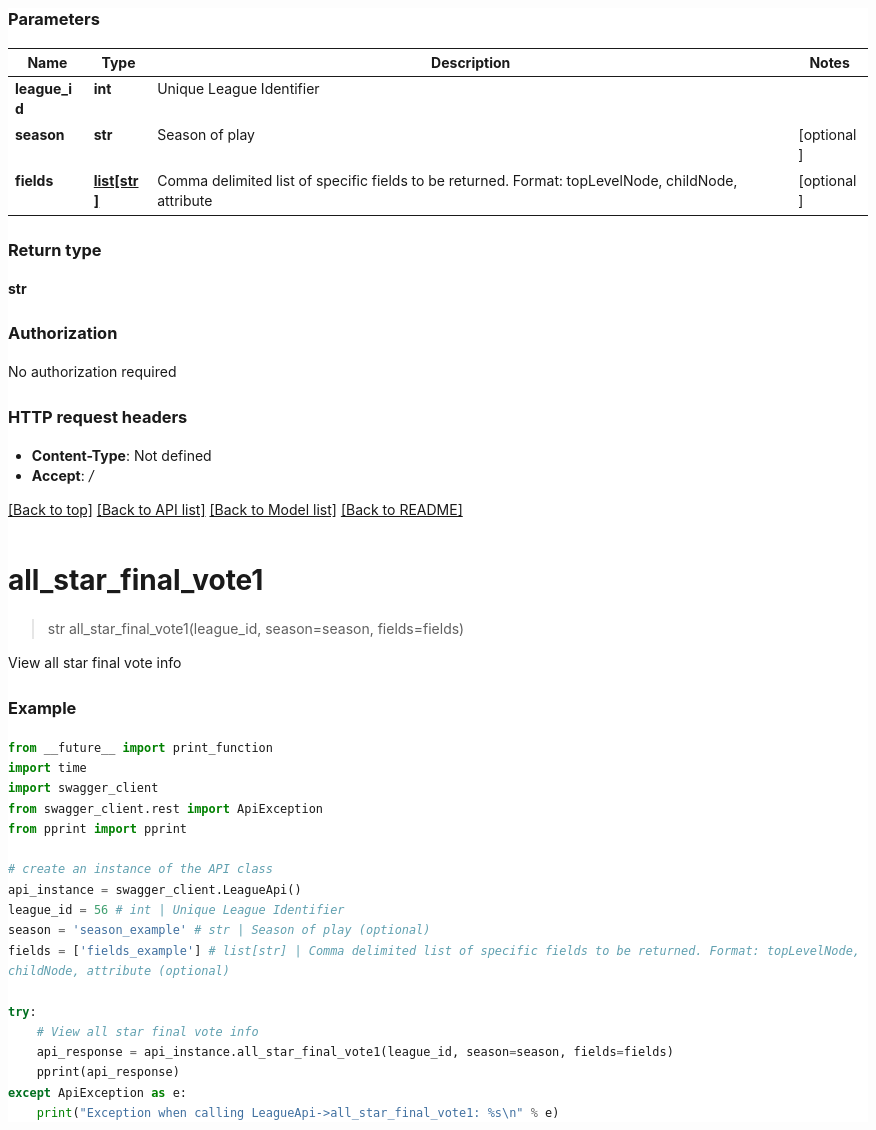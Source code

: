 ### Parameters

Name | Type | Description  | Notes
------------- | ------------- | ------------- | -------------
 **league_id** | **int**| Unique League Identifier | 
 **season** | **str**| Season of play | [optional] 
 **fields** | [**list[str]**](str.md)| Comma delimited list of specific fields to be returned. Format: topLevelNode, childNode, attribute | [optional] 

### Return type

**str**

### Authorization

No authorization required

### HTTP request headers

 - **Content-Type**: Not defined
 - **Accept**: */*

[[Back to top]](#) [[Back to API list]](../README.md#documentation-for-api-endpoints) [[Back to Model list]](../README.md#documentation-for-models) [[Back to README]](../README.md)

# **all_star_final_vote1**
> str all_star_final_vote1(league_id, season=season, fields=fields)

View all star final vote info

### Example
```python
from __future__ import print_function
import time
import swagger_client
from swagger_client.rest import ApiException
from pprint import pprint

# create an instance of the API class
api_instance = swagger_client.LeagueApi()
league_id = 56 # int | Unique League Identifier
season = 'season_example' # str | Season of play (optional)
fields = ['fields_example'] # list[str] | Comma delimited list of specific fields to be returned. Format: topLevelNode, childNode, attribute (optional)

try:
    # View all star final vote info
    api_response = api_instance.all_star_final_vote1(league_id, season=season, fields=fields)
    pprint(api_response)
except ApiException as e:
    print("Exception when calling LeagueApi->all_star_final_vote1: %s\n" % e)
```

